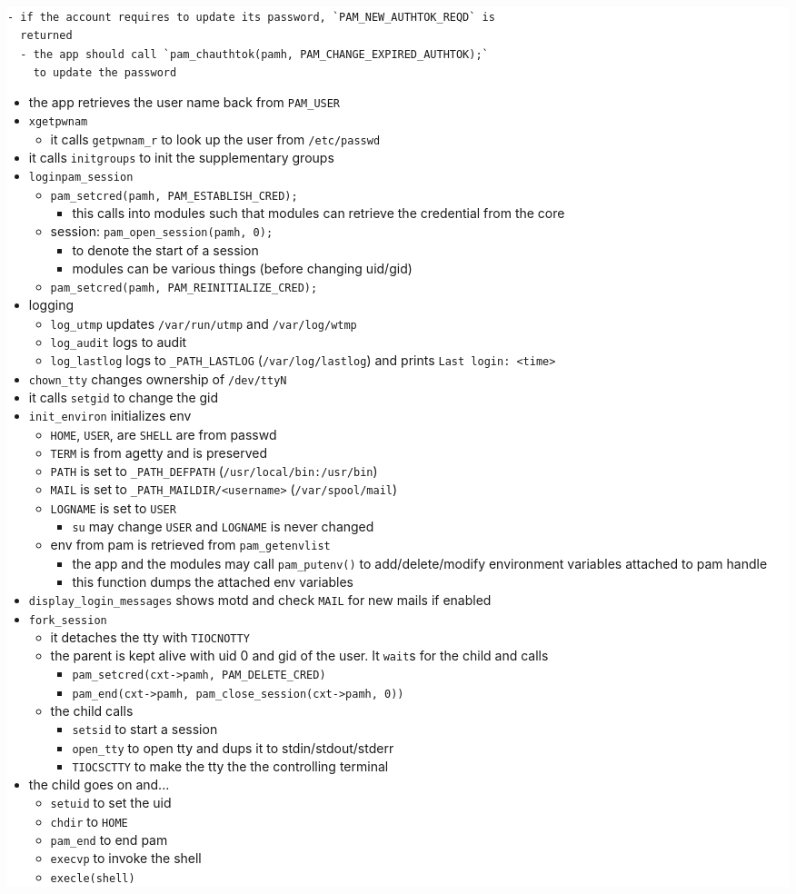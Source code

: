     - if the account requires to update its password, `PAM_NEW_AUTHTOK_REQD` is
      returned
      - the app should call `pam_chauthtok(pamh, PAM_CHANGE_EXPIRED_AUTHTOK);`
        to update the password
  - the app retrieves the user name back from `PAM_USER`
- `xgetpwnam`
  - it calls `getpwnam_r` to look up the user from `/etc/passwd`
- it calls `initgroups` to init the supplementary groups
- `loginpam_session`
  - `pam_setcred(pamh, PAM_ESTABLISH_CRED);`
    - this calls into modules such that modules can retrieve the credential
      from the core
  - session: `pam_open_session(pamh, 0);`
    - to denote the start of a session
    - modules can be various things (before changing uid/gid)
  - `pam_setcred(pamh, PAM_REINITIALIZE_CRED);`
- logging
  - `log_utmp` updates `/var/run/utmp` and `/var/log/wtmp`
  - `log_audit` logs to audit
  - `log_lastlog` logs to `_PATH_LASTLOG` (`/var/log/lastlog`) and prints
    `Last login: <time>`
- `chown_tty` changes ownership of `/dev/ttyN`
- it calls `setgid` to change the gid
- `init_environ` initializes env
  - `HOME`, `USER`, are `SHELL` are from passwd
  - `TERM` is from agetty and is preserved
  - `PATH` is set to `_PATH_DEFPATH` (`/usr/local/bin:/usr/bin`)
  - `MAIL` is set to `_PATH_MAILDIR/<username>` (`/var/spool/mail`)
  - `LOGNAME` is set to `USER`
    - `su` may change `USER` and `LOGNAME` is never changed
  - env from pam is retrieved from `pam_getenvlist`
    - the app and the modules may call `pam_putenv()` to add/delete/modify
      environment variables attached to pam handle
    - this function dumps the attached env variables
- `display_login_messages` shows motd and check `MAIL` for new mails if
  enabled
- `fork_session`
  - it detaches the tty with `TIOCNOTTY`
  - the parent is kept alive with uid 0 and gid of the user.  It `wait`s
    for the child and calls
    - `pam_setcred(cxt->pamh, PAM_DELETE_CRED)`
    - `pam_end(cxt->pamh, pam_close_session(cxt->pamh, 0))`
  - the child calls
    - `setsid` to start a session
    - `open_tty` to open tty and dups it to stdin/stdout/stderr
    - `TIOCSCTTY` to make the tty the the controlling terminal
- the child goes on and...
  - `setuid` to set the uid
  - `chdir` to `HOME`
  - `pam_end` to end pam
  - `execvp` to invoke the shell
  - `execle(shell)`
